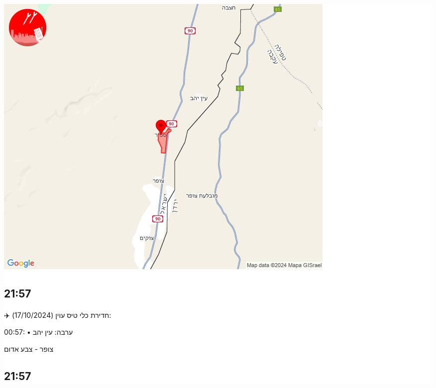 ![Photo](images/30930.jpg)

## 21:57

✈️ חדירת כלי טיס עוין (17/10/2024):

00:57:
• ערבה: עין יהב 

צופר - צבע אדום

## 21:57

